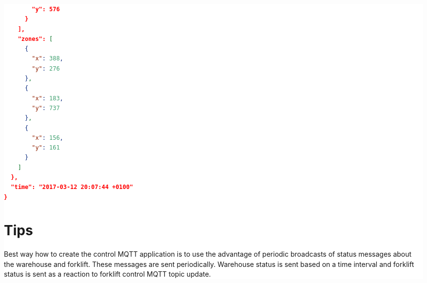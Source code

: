 ```json
		"y": 576
	  }
	],
	"zones": [
	  {
		"x": 388,
		"y": 276
	  },
	  {
		"x": 183,
		"y": 737
	  },
	  {
		"x": 156,
		"y": 161
	  }
	]
  },
  "time": "2017-03-12 20:07:44 +0100"
}
```

Tips
====

Best way how to create the control MQTT application is to use the advantage of periodic broadcasts of status messages about the warehouse and forklift. These messages are sent periodically. Warehouse status is sent based on a time interval and forklift status is sent as a reaction to forklift control MQTT topic update.
